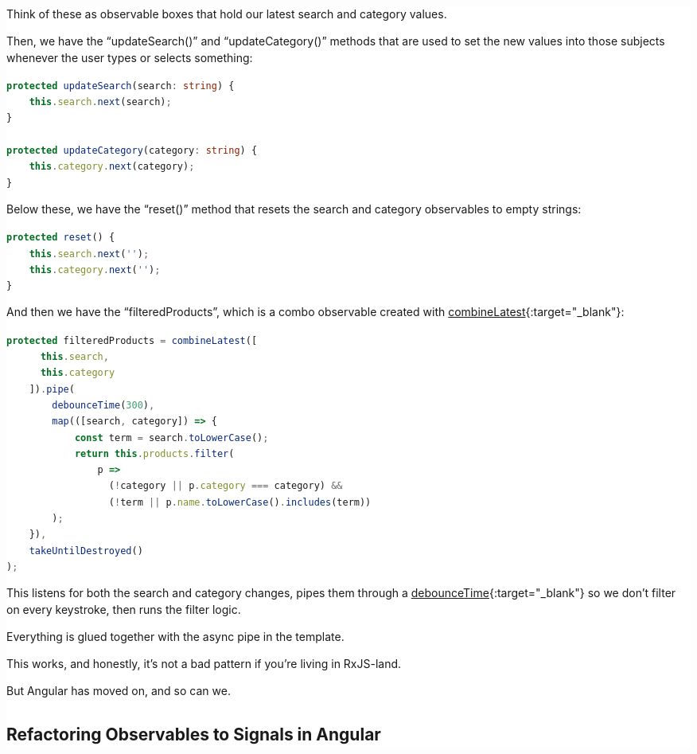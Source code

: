 Think of these as observable boxes that hold our latest search and category values.

Then, we have the “updateSearch()” and “updateCategory()” methods that are used to set the new values into those subjects whenever the user types or selects something:

```typescript
protected updateSearch(search: string) {
    this.search.next(search);
}
  
protected updateCategory(category: string) {
    this.category.next(category);
}
```

Below these, we have the “reset()” method that resets the search and category observables to empty strings:

```typescript
protected reset() {
    this.search.next('');
    this.category.next('');
}
```

And then we have the “filteredProducts”, which is a combo observable created with [combineLatest](https://rxjs.dev/api/index/function/combineLatest){:target="_blank"}:

```typescript
protected filteredProducts = combineLatest([
      this.search,
      this.category
    ]).pipe(
        debounceTime(300),
        map(([search, category]) => {
            const term = search.toLowerCase();
            return this.products.filter(
                p =>
                  (!category || p.category === category) &&
                  (!term || p.name.toLowerCase().includes(term))
        );
    }),
    takeUntilDestroyed()
);
```

This listens for both the search and category changes, pipes them through a [debounceTime](https://rxjs.dev/api/operators/debounceTime){:target="_blank"} so we don’t filter on every keystroke, then runs the filter logic.

Everything is glued together with the async pipe in the template.

This works, and honestly, it’s not a bad pattern if you’re living in RxJS-land.

But Angular has moved on, and so can we.

## Refactoring Observables to Signals in Angular
